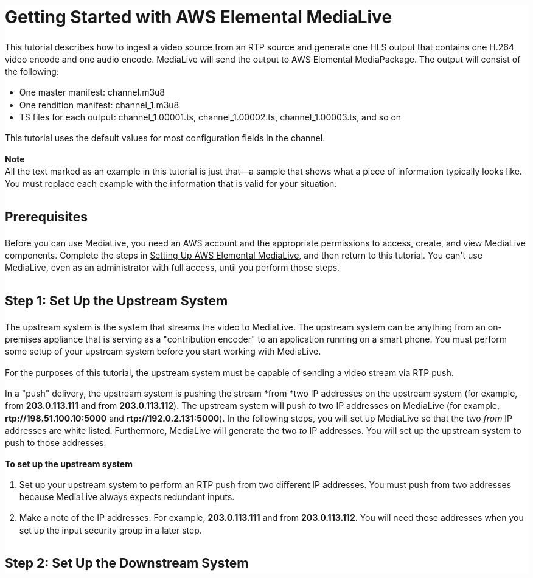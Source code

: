 # Getting Started with AWS Elemental MediaLive<a name="getting-started"></a>

This tutorial describes how to ingest a video source from an RTP source and generate one HLS output that contains one H\.264 video encode and one audio encode\. MediaLive will send the output to AWS Elemental MediaPackage\. The output will consist of the following: 
+ One master manifest: channel\.m3u8
+ One rendition manifest: channel\_1\.m3u8
+ TS files for each output: channel\_1\.00001\.ts, channel\_1\.00002\.ts, channel\_1\.00003\.ts, and so on

This tutorial uses the default values for most configuration fields in the channel\.

**Note**  
All the text marked as an example in this tutorial is just that—a sample that shows what a piece of information typically looks like\. You must replace each example with the information that is valid for your situation\.

## Prerequisites<a name="getting-started-prerequisites"></a>

Before you can use MediaLive, you need an AWS account and the appropriate permissions to access, create, and view MediaLive components\. Complete the steps in [Setting Up AWS Elemental MediaLive](setting-up.md), and then return to this tutorial\. You can't use MediaLive, even as an administrator with full access, until you perform those steps\.

## Step 1: Set Up the Upstream System<a name="getting-started-step1"></a>

The upstream system is the system that streams the video to MediaLive\. The upstream system can be anything from an on\-premises appliance that is serving as a "contribution encoder" to an application running on a smart phone\. You must perform some setup of your upstream system before you start working with MediaLive\. 

For the purposes of this tutorial, the upstream system must be capable of sending a video stream via RTP push\. 

In a "push" delivery, the upstream system is pushing the stream *from *two IP addresses on the upstream system \(for example, from **203\.0\.113\.111** and from **203\.0\.113\.112**\)\. The upstream system will push *to* two IP addresses on MediaLive \(for example, **rtp://198\.51\.100\.10:5000** and **rtp://192\.0\.2\.131:5000**\)\. In the following steps, you will set up MediaLive so that the two *from* IP addresses are white listed\. Furthermore, MediaLive will generate the two *to* IP addresses\. You will set up the upstream system to push to those addresses\.

**To set up the upstream system**

1. Set up your upstream system to perform an RTP push from two different IP addresses\. You must push from two addresses because MediaLive always expects redundant inputs\.

1. Make a note of the IP addresses\. For example, **203\.0\.113\.111** and from **203\.0\.113\.112**\. You will need these addresses when you set up the input security group in a later step\. 

## Step 2: Set Up the Downstream System<a name="getting-started-step2"></a>
